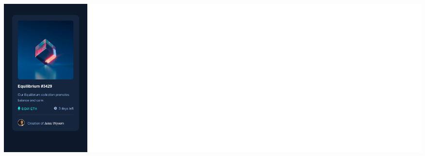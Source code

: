 <a href="screenshot/solution-mobile.png" target="_blank"><img src="screenshot/solution-mobile.png" width="20%" height="20%" align="top"/></a>
</div>
